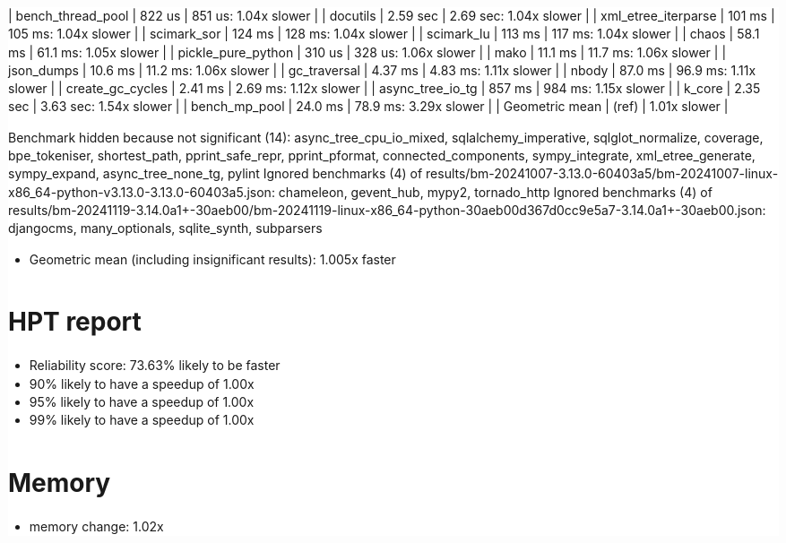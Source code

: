 | bench_thread_pool          | 822 us                                                 | 851 us: 1.04x slower                                                   |
| docutils                   | 2.59 sec                                               | 2.69 sec: 1.04x slower                                                 |
| xml_etree_iterparse        | 101 ms                                                 | 105 ms: 1.04x slower                                                   |
| scimark_sor                | 124 ms                                                 | 128 ms: 1.04x slower                                                   |
| scimark_lu                 | 113 ms                                                 | 117 ms: 1.04x slower                                                   |
| chaos                      | 58.1 ms                                                | 61.1 ms: 1.05x slower                                                  |
| pickle_pure_python         | 310 us                                                 | 328 us: 1.06x slower                                                   |
| mako                       | 11.1 ms                                                | 11.7 ms: 1.06x slower                                                  |
| json_dumps                 | 10.6 ms                                                | 11.2 ms: 1.06x slower                                                  |
| gc_traversal               | 4.37 ms                                                | 4.83 ms: 1.11x slower                                                  |
| nbody                      | 87.0 ms                                                | 96.9 ms: 1.11x slower                                                  |
| create_gc_cycles           | 2.41 ms                                                | 2.69 ms: 1.12x slower                                                  |
| async_tree_io_tg           | 857 ms                                                 | 984 ms: 1.15x slower                                                   |
| k_core                     | 2.35 sec                                               | 3.63 sec: 1.54x slower                                                 |
| bench_mp_pool              | 24.0 ms                                                | 78.9 ms: 3.29x slower                                                  |
| Geometric mean             | (ref)                                                  | 1.01x slower                                                           |

Benchmark hidden because not significant (14): async_tree_cpu_io_mixed, sqlalchemy_imperative, sqlglot_normalize, coverage, bpe_tokeniser, shortest_path, pprint_safe_repr, pprint_pformat, connected_components, sympy_integrate, xml_etree_generate, sympy_expand, async_tree_none_tg, pylint
Ignored benchmarks (4) of results/bm-20241007-3.13.0-60403a5/bm-20241007-linux-x86_64-python-v3.13.0-3.13.0-60403a5.json: chameleon, gevent_hub, mypy2, tornado_http
Ignored benchmarks (4) of results/bm-20241119-3.14.0a1+-30aeb00/bm-20241119-linux-x86_64-python-30aeb00d367d0cc9e5a7-3.14.0a1+-30aeb00.json: djangocms, many_optionals, sqlite_synth, subparsers

- Geometric mean (including insignificant results): 1.005x faster
# HPT report

- Reliability score: 73.63% likely to be faster
- 90% likely to have a speedup of 1.00x
- 95% likely to have a speedup of 1.00x
- 99% likely to have a speedup of 1.00x

# Memory
- memory change: 1.02x